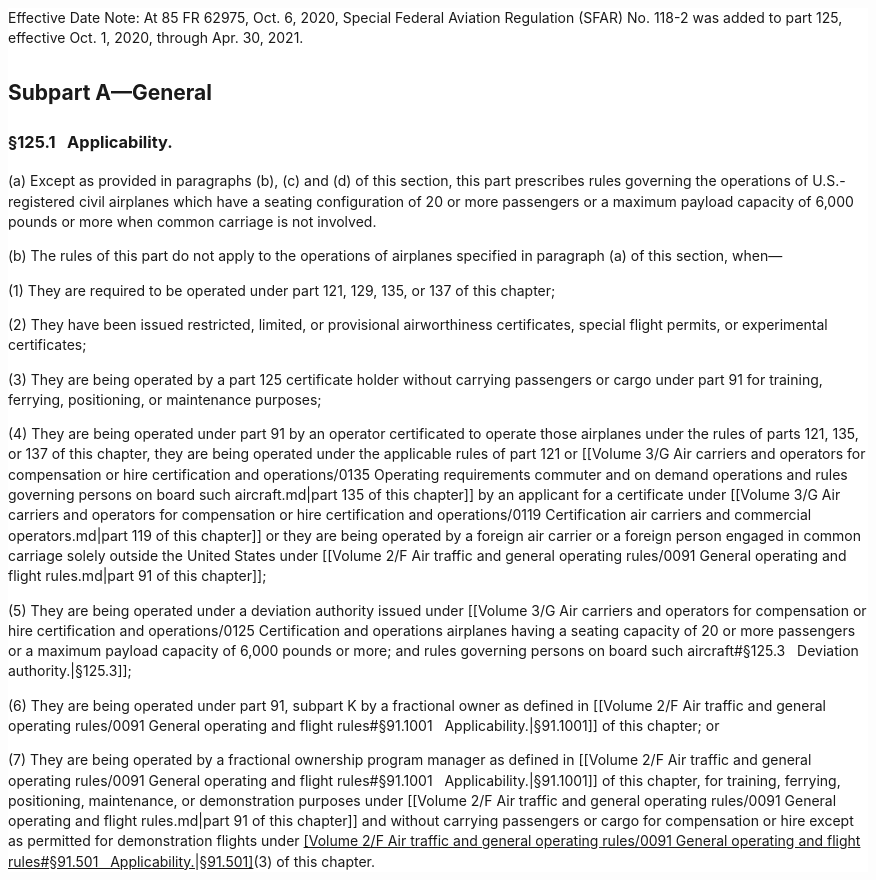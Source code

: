 <div>

Effective Date Note: At 85 FR 62975, Oct. 6, 2020, Special Federal Aviation Regulation (SFAR) No. 118-2 was added to part 125, effective Oct. 1, 2020, through Apr. 30, 2021.

</div>

## Subpart A—General

### §125.1   Applicability.

\(a\) Except as provided in paragraphs (b), (c) and (d) of this section, this part prescribes rules governing the operations of U.S.-registered civil airplanes which have a seating configuration of 20 or more passengers or a maximum payload capacity of 6,000 pounds or more when common carriage is not involved.

\(b\) The rules of this part do not apply to the operations of airplanes specified in paragraph (a) of this section, when—

\(1\) They are required to be operated under part 121, 129, 135, or 137 of this chapter;

\(2\) They have been issued restricted, limited, or provisional airworthiness certificates, special flight permits, or experimental certificates;

\(3\) They are being operated by a part 125 certificate holder without carrying passengers or cargo under part 91 for training, ferrying, positioning, or maintenance purposes;

\(4\) They are being operated under part 91 by an operator certificated to operate those airplanes under the rules of parts 121, 135, or 137 of this chapter, they are being operated under the applicable rules of part 121 or [[Volume 3/G Air carriers and operators for compensation or hire  certification and operations/0135 Operating requirements  commuter and on demand operations and rules governing persons on board such aircraft.md|part 135 of this chapter]] by an applicant for a certificate under [[Volume 3/G Air carriers and operators for compensation or hire  certification and operations/0119 Certification  air carriers and commercial operators.md|part 119 of this chapter]] or they are being operated by a foreign air carrier or a foreign person engaged in common carriage solely outside the United States under [[Volume 2/F Air traffic and general operating rules/0091 General operating and flight rules.md|part 91 of this chapter]];

\(5\) They are being operated under a deviation authority issued under [[Volume 3/G Air carriers and operators for compensation or hire  certification and operations/0125 Certification and operations  airplanes having a seating capacity of 20 or more passengers or a maximum payload capacity of 6,000 pounds or more; and rules governing persons on board such aircraft#§125.3   Deviation authority.|§125.3]];

\(6\) They are being operated under part 91, subpart K by a fractional owner as defined in [[Volume 2/F Air traffic and general operating rules/0091 General operating and flight rules#§91.1001   Applicability.|§91.1001]] of this chapter; or

\(7\) They are being operated by a fractional ownership program manager as defined in [[Volume 2/F Air traffic and general operating rules/0091 General operating and flight rules#§91.1001   Applicability.|§91.1001]] of this chapter, for training, ferrying, positioning, maintenance, or demonstration purposes under [[Volume 2/F Air traffic and general operating rules/0091 General operating and flight rules.md|part 91 of this chapter]] and without carrying passengers or cargo for compensation or hire except as permitted for demonstration flights under [[Volume 2/F Air traffic and general operating rules/0091 General operating and flight rules#§91.501   Applicability.|§91.501]](b)(3) of this chapter.
